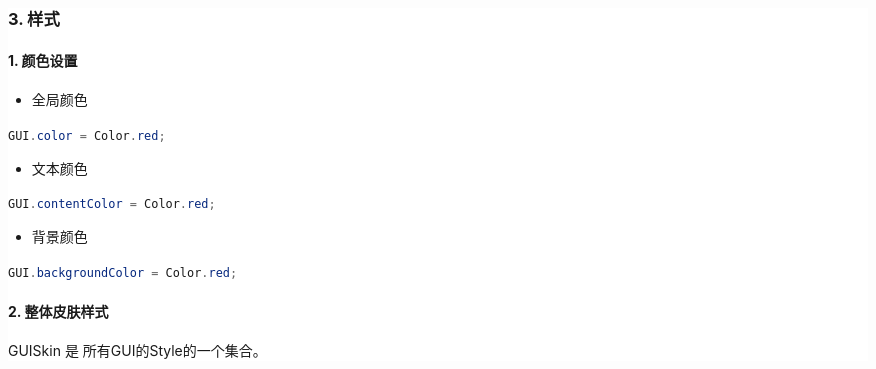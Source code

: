 ```C#
```

### 3. 样式
#### 1. 颜色设置
* 全局颜色
```C#
GUI.color = Color.red;
```
* 文本颜色
```C#
GUI.contentColor = Color.red;
```
* 背景颜色
```C#
GUI.backgroundColor = Color.red;
```
#### 2. 整体皮肤样式
GUISkin 是 所有GUI的Style的一个集合。